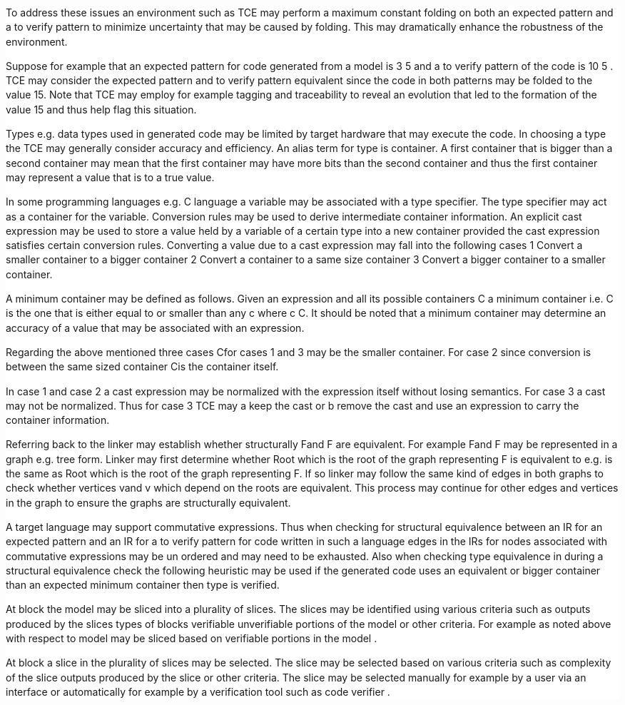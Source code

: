 To address these issues an environment such as TCE may perform a maximum constant folding on both an expected pattern and a to verify pattern to minimize uncertainty that may be caused by folding. This may dramatically enhance the robustness of the environment.

Suppose for example that an expected pattern for code generated from a model is 3 5 and a to verify pattern of the code is 10 5 . TCE may consider the expected pattern and to verify pattern equivalent since the code in both patterns may be folded to the value 15. Note that TCE may employ for example tagging and traceability to reveal an evolution that led to the formation of the value 15 and thus help flag this situation.

Types e.g. data types used in generated code may be limited by target hardware that may execute the code. In choosing a type the TCE may generally consider accuracy and efficiency. An alias term for type is container. A first container that is bigger than a second container may mean that the first container may have more bits than the second container and thus the first container may represent a value that is to a true value.

In some programming languages e.g. C language a variable may be associated with a type specifier. The type specifier may act as a container for the variable. Conversion rules may be used to derive intermediate container information. An explicit cast expression may be used to store a value held by a variable of a certain type into a new container provided the cast expression satisfies certain conversion rules. Converting a value due to a cast expression may fall into the following cases 1 Convert a smaller container to a bigger container 2 Convert a container to a same size container 3 Convert a bigger container to a smaller container.

A minimum container may be defined as follows. Given an expression and all its possible containers C a minimum container i.e. C is the one that is either equal to or smaller than any c where c C. It should be noted that a minimum container may determine an accuracy of a value that may be associated with an expression.

Regarding the above mentioned three cases Cfor cases 1 and 3 may be the smaller container. For case 2 since conversion is between the same sized container Cis the container itself.

In case 1 and case 2 a cast expression may be normalized with the expression itself without losing semantics. For case 3 a cast may not be normalized. Thus for case 3 TCE may a keep the cast or b remove the cast and use an expression to carry the container information.

Referring back to the linker may establish whether structurally Fand F are equivalent. For example Fand F may be represented in a graph e.g. tree form. Linker may first determine whether Root which is the root of the graph representing F is equivalent to e.g. is the same as Root which is the root of the graph representing F. If so linker may follow the same kind of edges in both graphs to check whether vertices vand v which depend on the roots are equivalent. This process may continue for other edges and vertices in the graph to ensure the graphs are structurally equivalent.

A target language may support commutative expressions. Thus when checking for structural equivalence between an IR for an expected pattern and an IR for a to verify pattern for code written in such a language edges in the IRs for nodes associated with commutative expressions may be un ordered and may need to be exhausted. Also when checking type equivalence in during a structural equivalence check the following heuristic may be used if the generated code uses an equivalent or bigger container than an expected minimum container then type is verified.

At block the model may be sliced into a plurality of slices. The slices may be identified using various criteria such as outputs produced by the slices types of blocks verifiable unverifiable portions of the model or other criteria. For example as noted above with respect to model may be sliced based on verifiable portions in the model .

At block a slice in the plurality of slices may be selected. The slice may be selected based on various criteria such as complexity of the slice outputs produced by the slice or other criteria. The slice may be selected manually for example by a user via an interface or automatically for example by a verification tool such as code verifier .
